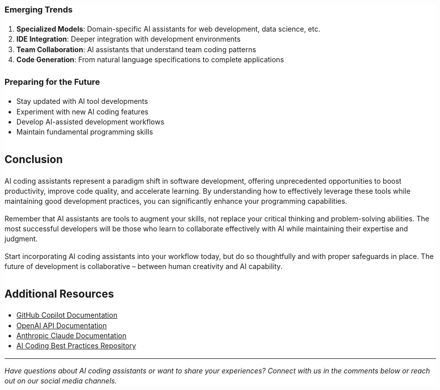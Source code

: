 ### Emerging Trends

1. **Specialized Models**: Domain-specific AI assistants for web development, data science, etc.
2. **IDE Integration**: Deeper integration with development environments
3. **Team Collaboration**: AI assistants that understand team coding patterns
4. **Code Generation**: From natural language specifications to complete applications

### Preparing for the Future

- Stay updated with AI tool developments
- Experiment with new AI coding features
- Develop AI-assisted development workflows
- Maintain fundamental programming skills

## Conclusion

AI coding assistants represent a paradigm shift in software development, offering unprecedented opportunities to boost productivity, improve code quality, and accelerate learning. By understanding how to effectively leverage these tools while maintaining good development practices, you can significantly enhance your programming capabilities.

Remember that AI assistants are tools to augment your skills, not replace your critical thinking and problem-solving abilities. The most successful developers will be those who learn to collaborate effectively with AI while maintaining their expertise and judgment.

Start incorporating AI coding assistants into your workflow today, but do so thoughtfully and with proper safeguards in place. The future of development is collaborative – between human creativity and AI capability.

## Additional Resources

- [GitHub Copilot Documentation](https://docs.github.com/en/copilot)
- [OpenAI API Documentation](https://platform.openai.com/docs)
- [Anthropic Claude Documentation](https://docs.anthropic.com)
- [AI Coding Best Practices Repository](https://github.com/ai-coding-best-practices)

---

*Have questions about AI coding assistants or want to share your experiences? Connect with us in the comments below or reach out on our social media channels.*
